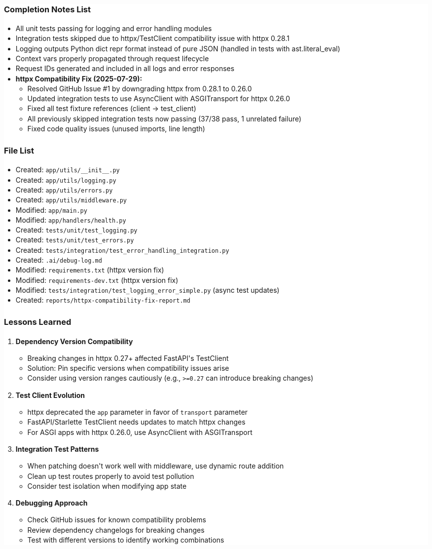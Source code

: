 ### Completion Notes List
- All unit tests passing for logging and error handling modules
- Integration tests skipped due to httpx/TestClient compatibility issue with httpx 0.28.1
- Logging outputs Python dict repr format instead of pure JSON (handled in tests with ast.literal_eval)
- Context vars properly propagated through request lifecycle
- Request IDs generated and included in all logs and error responses
- **httpx Compatibility Fix (2025-07-29):**
  - Resolved GitHub Issue #1 by downgrading httpx from 0.28.1 to 0.26.0
  - Updated integration tests to use AsyncClient with ASGITransport for httpx 0.26.0
  - Fixed all test fixture references (client → test_client)
  - All previously skipped integration tests now passing (37/38 pass, 1 unrelated failure)
  - Fixed code quality issues (unused imports, line length)

### File List
- Created: `app/utils/__init__.py`
- Created: `app/utils/logging.py`
- Created: `app/utils/errors.py`
- Created: `app/utils/middleware.py`
- Modified: `app/main.py`
- Modified: `app/handlers/health.py`
- Created: `tests/unit/test_logging.py`
- Created: `tests/unit/test_errors.py`
- Created: `tests/integration/test_error_handling_integration.py`
- Created: `.ai/debug-log.md`
- Modified: `requirements.txt` (httpx version fix)
- Modified: `requirements-dev.txt` (httpx version fix)
- Modified: `tests/integration/test_logging_error_simple.py` (async test updates)
- Created: `reports/httpx-compatibility-fix-report.md`

### Lessons Learned

1. **Dependency Version Compatibility**
   - Breaking changes in httpx 0.27+ affected FastAPI's TestClient
   - Solution: Pin specific versions when compatibility issues arise
   - Consider using version ranges cautiously (e.g., `>=0.27` can introduce breaking changes)

2. **Test Client Evolution**
   - httpx deprecated the `app` parameter in favor of `transport` parameter
   - FastAPI/Starlette TestClient needs updates to match httpx changes
   - For ASGI apps with httpx 0.26.0, use AsyncClient with ASGITransport

3. **Integration Test Patterns**
   - When patching doesn't work well with middleware, use dynamic route addition
   - Clean up test routes properly to avoid test pollution
   - Consider test isolation when modifying app state

4. **Debugging Approach**
   - Check GitHub issues for known compatibility problems
   - Review dependency changelogs for breaking changes
   - Test with different versions to identify working combinations

